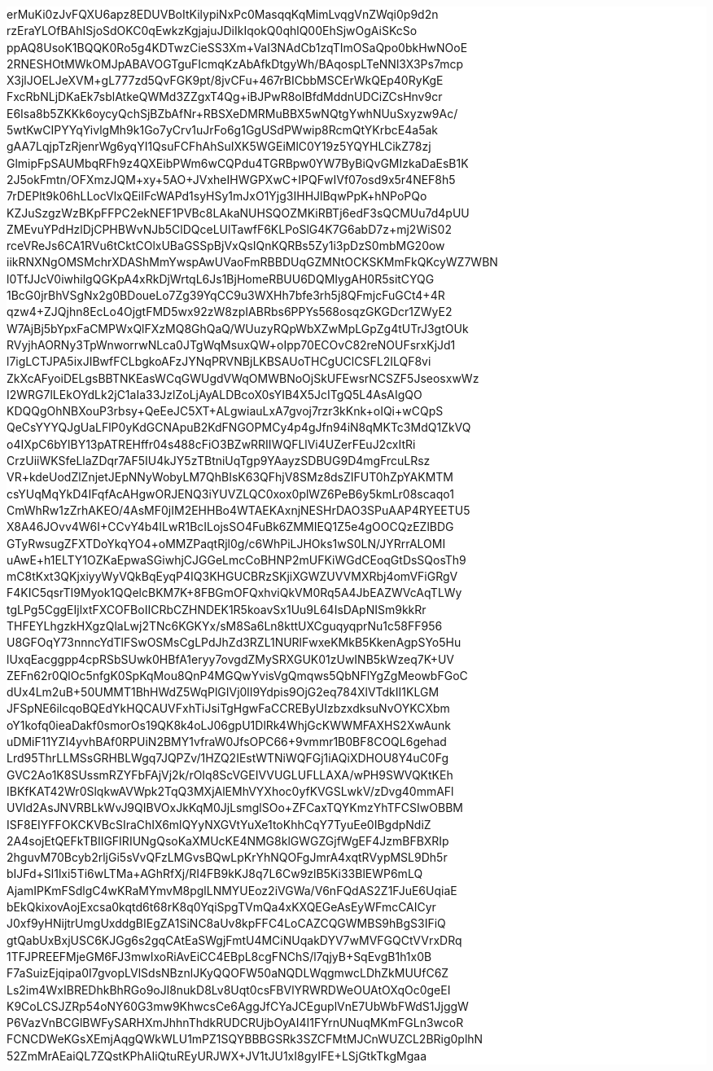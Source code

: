 erMuKi0zJvFQXU6apz8EDUVBoItKilypiNxPc0MasqqKqMimLvqgVnZWqi0p9d2n
rzEraYLOfBAhISjoSdOKC0qEwkzKgjajuJDiIkIqokQ0qhlQ00EhSjwOgAiSKcSo
ppAQ8UsoK1BQQK0Ro5g4KDTwzCieSS3Xm+VaI3NAdCb1zqTImOSaQpo0bkHwNOoE
2RNESHOtMWkOMJpABAVOGTguFIcmqKzAbAfkDtgyWh/BAqospLTeNNl3X3Ps7mcp
X3jlJOELJeXVM+gL777zd5QvFGK9pt/8jvCFu+467rBICbbMSCErWkQEp40RyKgE
FxcRbNLjDKaEk7sblAtkeQWMd3ZZgxT4Qg+iBJPwR8oIBfdMddnUDCiZCsHnv9cr
E6Isa8b5ZKKk6oycyQchSjBZbAfNr+RBSXeDMRMuBBX5wNQtgYwhNUuSxyzw9Ac/
5wtKwCIPYYqYivlgMh9k1Go7yCrv1uJrFo6g1GgUSdPWwip8RcmQtYKrbcE4a5ak
gAA7LqjpTzRjenrWg6yqYI1QsuFCFhAhSuIXK5WGEiMlC0Y19z5YQYHLCikZ78zj
GlmipFpSAUMbqRFh9z4QXEibPWm6wCQPdu4TGRBpw0YW7ByBiQvGMIzkaDaEsB1K
2J5okFmtn/OFXmzJQM+xy+5AO+JVxheIHWGPXwC+IPQFwIVf07osd9x5r4NEF8h5
7rDEPlt9k06hLLocVlxQEiIFcWAPd1syHSy1mJxO1Yjg3IHHJlBqwPpK+hNPoPQo
KZJuSzgzWzBKpFFPC2ekNEF1PVBc8LAkaNUHSQOZMKiRBTj6edF3sQCMUu7d4pUU
ZMEvuYPdHzlDjCPHBWvNJb5ClDQceLUlTawfF6KLPoSlG4K7G6abD7z+mj2WiS02
rceVReJs6CA1RVu6tCktCOlxUBaGSSpBjVxQsIQnKQRBs5Zy1i3pDzS0mbMG20ow
iikRNXNgOMSMchrXDAShMmYwspAwUVaoFmRBBDUqGZMNtOCKSKMmFkQKcyWZ7WBN
l0TfJJcV0iwhilgQGKpA4xRkDjWrtqL6Js1BjHomeRBUU6DQMIygAH0R5sitCYQG
1BcG0jrBhVSgNx2g0BDoueLo7Zg39YqCC9u3WXHh7bfe3rh5j8QFmjcFuGCt4+4R
qzw4+ZJQjhn8EcLo4OjgtFMD5wx92zW8zpIABRbs6PPYs568osqzGKGDcr1ZWyE2
W7AjBj5bYpxFaCMPWxQlFXzMQ8GhQaQ/WUuzyRQpWbXZwMpLGpZg4tUTrJ3gtOUk
RVyjhAORNy3TpWnworrwNLca0JTgWqMsuxQW+oIpp70ECOvC82reNOUFsrxKjJd1
l7igLCTJPA5ixJIBwfFCLbgkoAFzJYNqPRVNBjLKBSAUoTHCgUClCSFL2ILQF8vi
ZkXcAFyoiDELgsBBTNKEasWCqGWUgdVWqOMWBNoOjSkUFEwsrNCSZF5JseosxwWz
I2WRG7lLEkOYdLk2jC1aIa33JzlZoLjAyALDBcoX0sYIB4X5JcITgQ5L4AsAIgQO
KDQQgOhNBXouP3rbsy+QeEeJC5XT+ALgwiauLxA7gvoj7rzr3kKnk+oIQi+wCQpS
QeCsYYYQJgUaLFlP0yKdGCNApuB2KdFNGOPMCy4p4gJfn94iN8qMKTc3MdQ1ZkVQ
o4IXpC6bYlBY13pATREHffr04s488cFiO3BZwRRIIWQFLlVi4UZerFEuJ2cxItRi
CrzUiiWKSfeLlaZDqr7AF5IU4kJY5zTBtniUqTgp9YAayzSDBUG9D4mgFrcuLRsz
VR+kdeUodZlZnjetJEpNNyWobyLM7QhBIsK63QFhjV8SMz8dsZIFUT0hZpYAKMTM
csYUqMqYkD4IFqfAcAHgwORJENQ3iYUVZLQC0xox0plWZ6PeB6y5kmLr08scaqo1
CmWhRw1zZrhAKEO/4AsMF0jIM2EHHBo4WTAEKAxnjNESHrDAO3SPuAAP4RYEETU5
X8A46JOvv4W6I+CCvY4b4ILwR1BcILojsSO4FuBk6ZMMIEQ1Z5e4gOOCQzEZlBDG
GTyRwsugZFXTDoYkqYO4+oMMZPaqtRjl0g/c6WhPiLJHOks1wS0LN/JYRrrALOMI
uAwE+h1ELTY1OZKaEpwaSGiwhjCJGGeLmcCoBHNP2mUFKiWGdCEoqGtDsSQosTh9
mC8tKxt3QKjxiyyWyVQkBqEyqP4IQ3KHGUCBRzSKjiXGWZUVVMXRbj4omVFiGRgV
F4KIC5qsrTI9Myok1QQelcBKM7K+8FBGmOFQxhviQkVM0Rq5A4JbEAZWVcAqTLWy
tgLPg5CggEIjlxtFXCOFBoIICRbCZHNDEK1R5koavSx1Uu9L64IsDApNISm9kkRr
THFEYLhgzkHXgzQlaLwj2TNc6KGKYx/sM8Sa6Ln8kttUXCguqyqprNu1c58FF956
U8GFOqY73nnncYdTlFSwOSMsCgLPdJhZd3RZL1NURlFwxeKMkB5KkenAgpSYo5Hu
lUxqEacggpp4cpRSbSUwk0HBfA1eryy7ovgdZMySRXGUK01zUwINB5kWzeq7K+UV
ZEFn62r0QlOc5nfgK0SpKqMou8QnP4MGQwYvisVgQmqws5QbNFlYgZgMeowbFGoC
dUx4Lm2uB+50UMMT1BhHWdZ5WqPlGIVj0lI9Ydpis9OjG2eq784XlVTdkII1KLGM
JFSpNE6ilcqoBQEdYkHQCAUVFxhTiJsiTgHgwFaCCREByUIzbzxdksuNvOYKCXbm
oY1kofq0ieaDakf0smorOs19QK8k4oLJ06gpU1DlRk4WhjGcKWWMFAXHS2XwAunk
uDMiF11YZI4yvhBAf0RPUiN2BMY1vfraW0JfsOPC66+9vmmr1B0BF8COQL6gehad
Lrd95ThrLLMSsGRHBLWgq7JQPZv/1HZQ2IEstWTNiWQFGj1iAQiXDHOU8Y4uC0Fg
GVC2Ao1K8SUssmRZYFbFAjVj2k/rOIq8ScVGEIVVUGLUFLLAXA/wPH9SWVQKtKEh
IBKfKAT42Wr0SlqkwAVWpk2TqQ3MXjAlEMhVYXhoc0yfKVGSLwkV/zDvg40mmAFl
UVld2AsJNVRBLkWvJ9QIBVOxJkKqM0JjLsmglSOo+ZFCaxTQYKmzYhTFCSIwOBBM
ISF8EIYFFOKCKVBcSIraChIX6mlQYyNXGVtYuXe1toKhhCqY7TyuEe0IBgdpNdiZ
2A4sojEtQEFkTBIIGFIRIUNgQsoKaXMUcKE4NMG8klGWGZGjfWgEF4JzmBFBXRIp
2hguvM70Bcyb2rljGi5sVvQFzLMGvsBQwLpKrYhNQOFgJmrA4xqtRVypMSL9Dh5r
bIJFd+Sl1lxi5Ti6wLTMa+AGhRfXj/RI4FB9kKJ8q7L6Cw9zlB5Ki33BlEWP6mLQ
AjamIPKmFSdlgC4wKRaMYmvM8pglLNMYUEoz2iVGWa/V6nFQdAS2Z1FJuE6UqiaE
bEkQkixovAojExcsa0kqtd6t68rK8q0YqiSpgTVmQa4xKXQEGeAsEyWFmcCAICyr
J0xf9yHNijtrUmgUxddgBIEgZA1SiNC8aUv8kpFFC4LoCAZCQGWMBS9hBgS3IFiQ
gtQabUxBxjUSC6KJGg6s2gqCAtEaSWgjFmtU4MCiNUqakDYV7wMVFGQCtVVrxDRq
1TFJPREEFMjeGM6FJ3mwIxoRiAvEiCC4EBpL8cgFNChS/l7qjyB+SqEvgB1h1x0B
F7aSuizEjqipa0I7gvopLVlSdsNBznlJKyQQOFW50aNQDLWqgmwcLDhZkMUUfC6Z
Ls2im4WxIBREDhkBhRGo9oJl8nukD8Lv8Uqt0csFBVlYRWRDWeOUAtOXqOc0geEI
K9CoLCSJZRp54oNY60G3mw9KhwcsCe6AggJfCYaJCEguplVnE7UbWbFWdS1JjggW
P6VazVnBCGlBWFySARHXmJhhnThdkRUDCRUjbOyAI4I1FYrnUNuqMKmFGLn3wcoR
FCNCDWeKGsXEmjAqgQWkWLU1mPZ1SQYBBBGSRk3SZCFMtMJCnWUZCL2BRig0plhN
52ZmMrAEaiQL7ZQstKPhAIiQtuREyURJWX+JV1tJU1xI8gyIFE+LSjGtkTkgMgaa